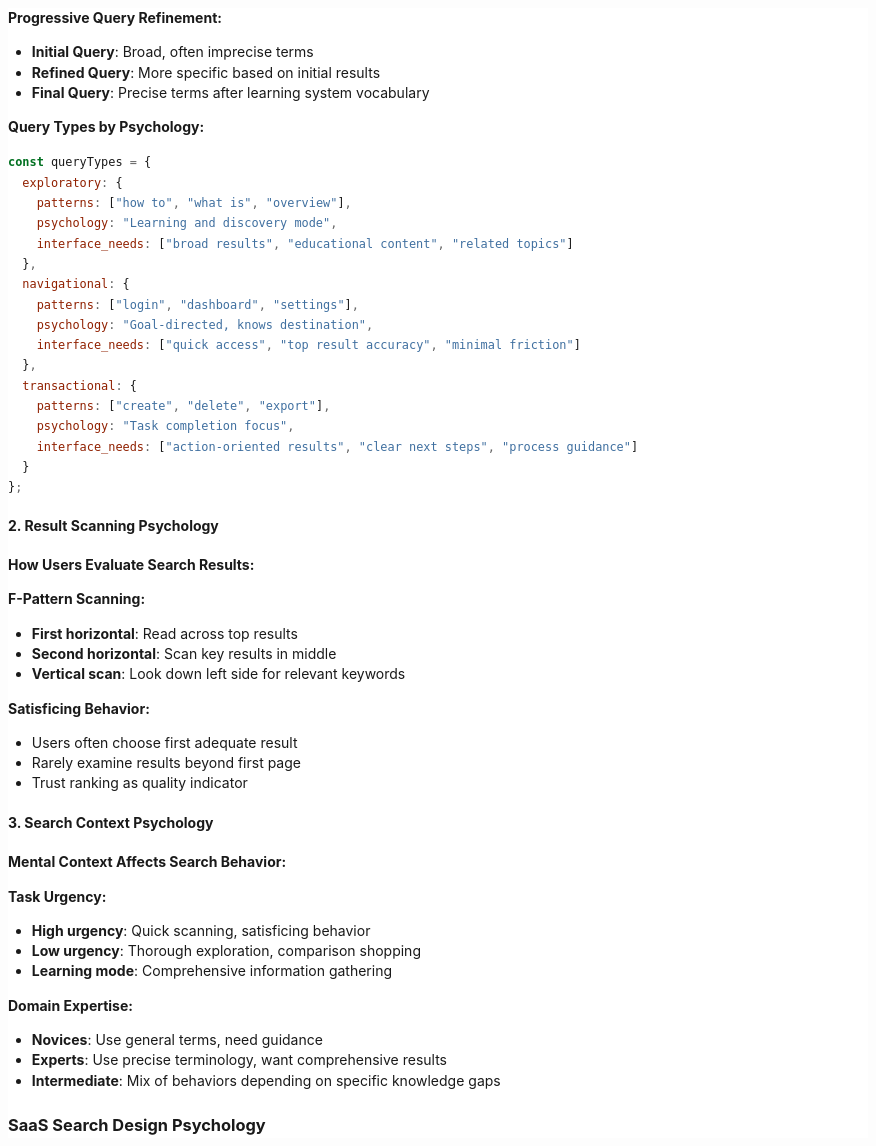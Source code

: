 **Progressive Query Refinement:**
- **Initial Query**: Broad, often imprecise terms
- **Refined Query**: More specific based on initial results
- **Final Query**: Precise terms after learning system vocabulary

**Query Types by Psychology:**
```javascript
const queryTypes = {
  exploratory: {
    patterns: ["how to", "what is", "overview"],
    psychology: "Learning and discovery mode",
    interface_needs: ["broad results", "educational content", "related topics"]
  },
  navigational: {
    patterns: ["login", "dashboard", "settings"],
    psychology: "Goal-directed, knows destination",
    interface_needs: ["quick access", "top result accuracy", "minimal friction"]
  },
  transactional: {
    patterns: ["create", "delete", "export"],
    psychology: "Task completion focus",
    interface_needs: ["action-oriented results", "clear next steps", "process guidance"]
  }
};
```

#### 2. Result Scanning Psychology
**How Users Evaluate Search Results:**

**F-Pattern Scanning:**
- **First horizontal**: Read across top results
- **Second horizontal**: Scan key results in middle
- **Vertical scan**: Look down left side for relevant keywords

**Satisficing Behavior:**
- Users often choose first adequate result
- Rarely examine results beyond first page
- Trust ranking as quality indicator

#### 3. Search Context Psychology
**Mental Context Affects Search Behavior:**

**Task Urgency:**
- **High urgency**: Quick scanning, satisficing behavior
- **Low urgency**: Thorough exploration, comparison shopping
- **Learning mode**: Comprehensive information gathering

**Domain Expertise:**
- **Novices**: Use general terms, need guidance
- **Experts**: Use precise terminology, want comprehensive results
- **Intermediate**: Mix of behaviors depending on specific knowledge gaps

### SaaS Search Design Psychology
